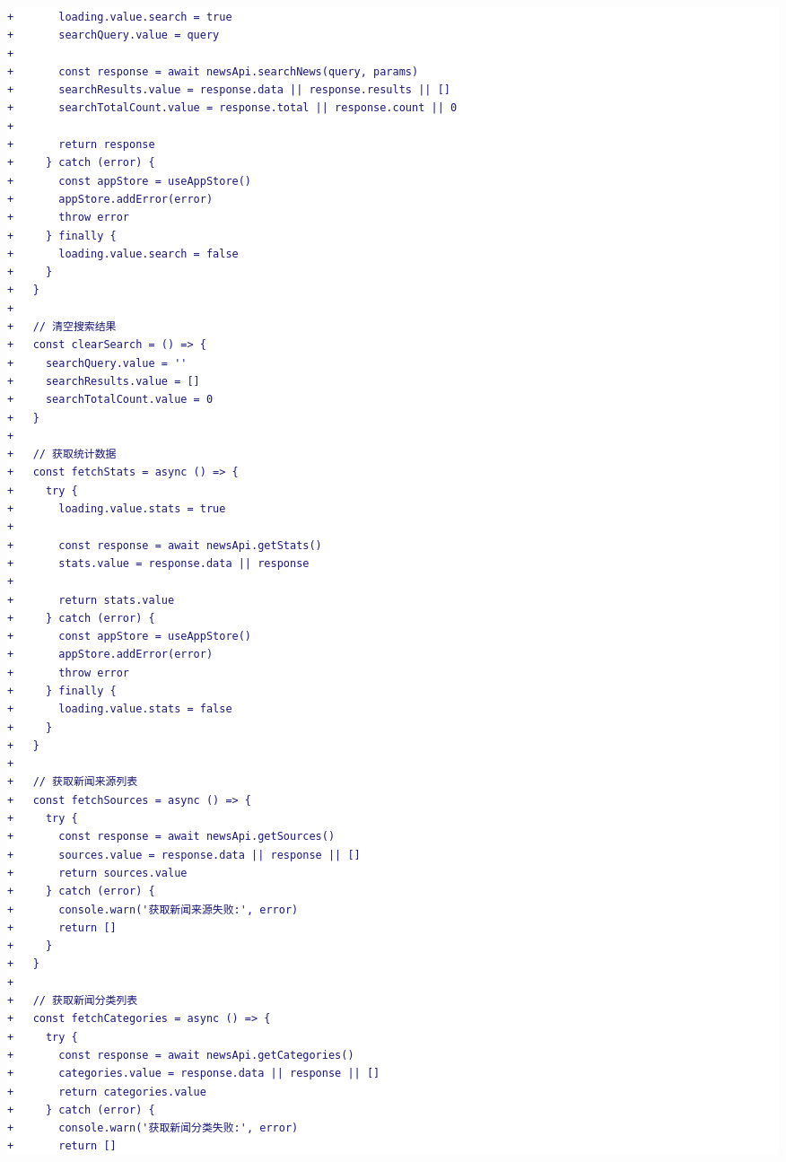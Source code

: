 ```diff
+       loading.value.search = true
+       searchQuery.value = query
+       
+       const response = await newsApi.searchNews(query, params)
+       searchResults.value = response.data || response.results || []
+       searchTotalCount.value = response.total || response.count || 0
+       
+       return response
+     } catch (error) {
+       const appStore = useAppStore()
+       appStore.addError(error)
+       throw error
+     } finally {
+       loading.value.search = false
+     }
+   }
+   
+   // 清空搜索结果
+   const clearSearch = () => {
+     searchQuery.value = ''
+     searchResults.value = []
+     searchTotalCount.value = 0
+   }
+   
+   // 获取统计数据
+   const fetchStats = async () => {
+     try {
+       loading.value.stats = true
+       
+       const response = await newsApi.getStats()
+       stats.value = response.data || response
+       
+       return stats.value
+     } catch (error) {
+       const appStore = useAppStore()
+       appStore.addError(error)
+       throw error
+     } finally {
+       loading.value.stats = false
+     }
+   }
+   
+   // 获取新闻来源列表
+   const fetchSources = async () => {
+     try {
+       const response = await newsApi.getSources()
+       sources.value = response.data || response || []
+       return sources.value
+     } catch (error) {
+       console.warn('获取新闻来源失败:', error)
+       return []
+     }
+   }
+   
+   // 获取新闻分类列表
+   const fetchCategories = async () => {
+     try {
+       const response = await newsApi.getCategories()
+       categories.value = response.data || response || []
+       return categories.value
+     } catch (error) {
+       console.warn('获取新闻分类失败:', error)
+       return []
```